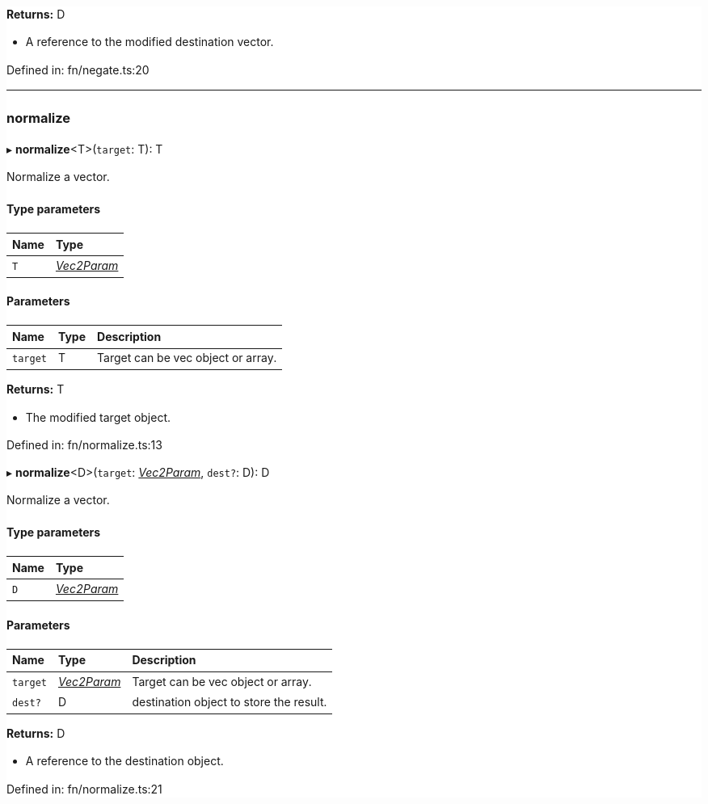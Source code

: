 **Returns:** D

- A reference to the modified destination vector.

Defined in: fn/negate.ts:20

___

### normalize

▸ **normalize**<T\>(`target`: T): T

Normalize a vector.

#### Type parameters

| Name | Type |
| :------ | :------ |
| `T` | [*Vec2Param*](https://github.com/lloydevans/vec2-fn/blob/main/docs/md/README.md#vec2param) |

#### Parameters

| Name | Type | Description |
| :------ | :------ | :------ |
| `target` | T | Target can be vec object or array. |

**Returns:** T

- The modified target object.

Defined in: fn/normalize.ts:13

▸ **normalize**<D\>(`target`: [*Vec2Param*](https://github.com/lloydevans/vec2-fn/blob/main/docs/md/README.md#vec2param), `dest?`: D): D

Normalize a vector.

#### Type parameters

| Name | Type |
| :------ | :------ |
| `D` | [*Vec2Param*](https://github.com/lloydevans/vec2-fn/blob/main/docs/md/README.md#vec2param) |

#### Parameters

| Name | Type | Description |
| :------ | :------ | :------ |
| `target` | [*Vec2Param*](https://github.com/lloydevans/vec2-fn/blob/main/docs/md/README.md#vec2param) | Target can be vec object or array. |
| `dest?` | D | destination object to store the result. |

**Returns:** D

- A reference to the destination object.

Defined in: fn/normalize.ts:21
